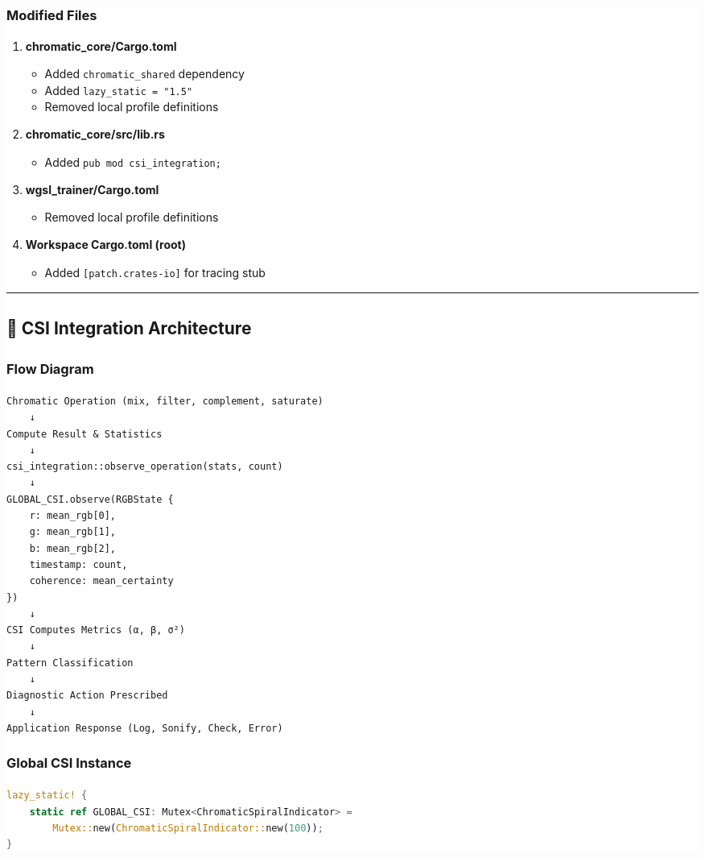### Modified Files

1. **chromatic_core/Cargo.toml**
   - Added `chromatic_shared` dependency
   - Added `lazy_static = "1.5"`
   - Removed local profile definitions

2. **chromatic_core/src/lib.rs**
   - Added `pub mod csi_integration;`

3. **wgsl_trainer/Cargo.toml**
   - Removed local profile definitions

4. **Workspace Cargo.toml (root)**
   - Added `[patch.crates-io]` for tracing stub

---

## 🎨 **CSI Integration Architecture**

### Flow Diagram

```
Chromatic Operation (mix, filter, complement, saturate)
    ↓
Compute Result & Statistics
    ↓
csi_integration::observe_operation(stats, count)
    ↓
GLOBAL_CSI.observe(RGBState {
    r: mean_rgb[0],
    g: mean_rgb[1],
    b: mean_rgb[2],
    timestamp: count,
    coherence: mean_certainty
})
    ↓
CSI Computes Metrics (α, β, σ²)
    ↓
Pattern Classification
    ↓
Diagnostic Action Prescribed
    ↓
Application Response (Log, Sonify, Check, Error)
```

### Global CSI Instance

```rust
lazy_static! {
    static ref GLOBAL_CSI: Mutex<ChromaticSpiralIndicator> =
        Mutex::new(ChromaticSpiralIndicator::new(100));
}
```

